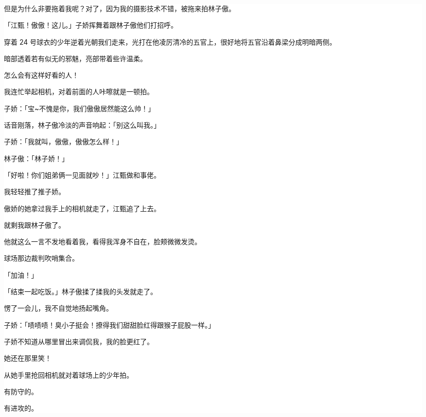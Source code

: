 但是为什么非要拖着我呢？对了，因为我的摄影技术不错，被拖来拍林子傲。


「江甄！傲傲！这儿。」子娇挥舞着跟林子傲他们打招呼。


穿着 24 号球衣的少年逆着光朝我们走来，光打在他凌厉清冷的五官上，很好地将五官沿着鼻梁分成明暗两侧。


暗部透着若有似无的邪魅，亮部带着些许温柔。


怎么会有这样好看的人！


我连忙举起相机，对着前面的人咔嚓就是一顿拍。


子娇：「宝~不愧是你，我们傲傲居然能这么帅！」


话音刚落，林子傲冷淡的声音响起：「别这么叫我。」


子娇：「我就叫，傲傲，傲傲怎么样！」


林子傲：「林子娇！」


「好啦！你们姐弟俩一见面就吵！」江甄做和事佬。


我轻轻推了推子娇。


傲娇的她拿过我手上的相机就走了，江甄追了上去。


就剩我跟林子傲了。


他就这么一言不发地看着我，看得我浑身不自在，脸颊微微发烫。


球场那边裁判吹哨集合。


「加油！」


「结束一起吃饭。」林子傲揉了揉我的头发就走了。


愣了一会儿，我不自觉地扬起嘴角。


子娇：「啧啧啧！臭小子挺会！撩得我们甜甜脸红得跟猴子屁股一样。」


子娇不知道从哪里冒出来调侃我，我的脸更红了。


她还在那里笑！


从她手里抢回相机就对着球场上的少年拍。


有防守的。


有进攻的。
